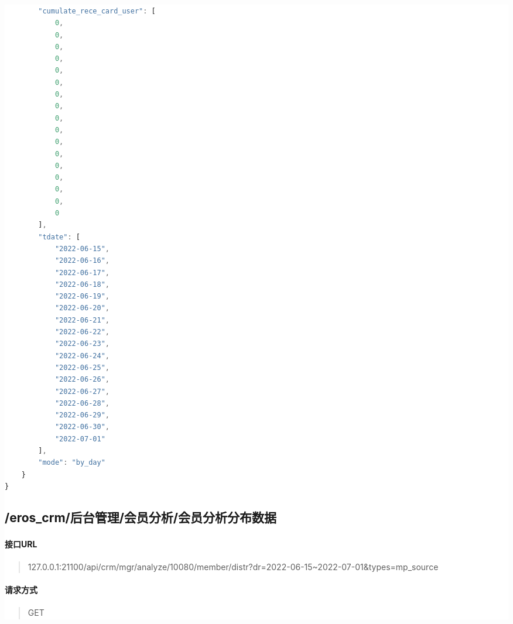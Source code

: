 ```javascript
		"cumulate_rece_card_user": [
			0,
			0,
			0,
			0,
			0,
			0,
			0,
			0,
			0,
			0,
			0,
			0,
			0,
			0,
			0,
			0,
			0
		],
		"tdate": [
			"2022-06-15",
			"2022-06-16",
			"2022-06-17",
			"2022-06-18",
			"2022-06-19",
			"2022-06-20",
			"2022-06-21",
			"2022-06-22",
			"2022-06-23",
			"2022-06-24",
			"2022-06-25",
			"2022-06-26",
			"2022-06-27",
			"2022-06-28",
			"2022-06-29",
			"2022-06-30",
			"2022-07-01"
		],
		"mode": "by_day"
	}
}
```
## /eros_crm/后台管理/会员分析/会员分析分布数据

#### 接口URL
> 127.0.0.1:21100/api/crm/mgr/analyze/10080/member/distr?dr=2022-06-15~2022-07-01&types=mp_source

#### 请求方式
> GET
